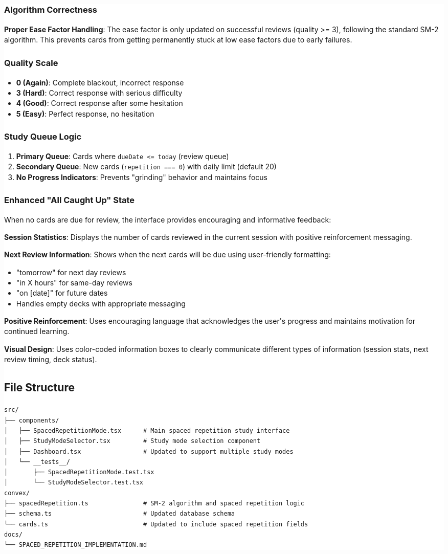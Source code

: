 ### Algorithm Correctness

**Proper Ease Factor Handling**: The ease factor is only updated on successful reviews (quality >= 3), following the standard SM-2 algorithm. This prevents cards from getting permanently stuck at low ease factors due to early failures.

### Quality Scale

- **0 (Again)**: Complete blackout, incorrect response
- **3 (Hard)**: Correct response with serious difficulty  
- **4 (Good)**: Correct response after some hesitation
- **5 (Easy)**: Perfect response, no hesitation

### Study Queue Logic

1. **Primary Queue**: Cards where `dueDate <= today` (review queue)
2. **Secondary Queue**: New cards (`repetition === 0`) with daily limit (default 20)
3. **No Progress Indicators**: Prevents "grinding" behavior and maintains focus

### Enhanced "All Caught Up" State

When no cards are due for review, the interface provides encouraging and informative feedback:

**Session Statistics**: Displays the number of cards reviewed in the current session with positive reinforcement messaging.

**Next Review Information**: Shows when the next cards will be due using user-friendly formatting:
- "tomorrow" for next day reviews
- "in X hours" for same-day reviews
- "on [date]" for future dates
- Handles empty decks with appropriate messaging

**Positive Reinforcement**: Uses encouraging language that acknowledges the user's progress and maintains motivation for continued learning.

**Visual Design**: Uses color-coded information boxes to clearly communicate different types of information (session stats, next review timing, deck status).

## File Structure

```
src/
├── components/
│   ├── SpacedRepetitionMode.tsx      # Main spaced repetition study interface
│   ├── StudyModeSelector.tsx         # Study mode selection component
│   ├── Dashboard.tsx                 # Updated to support multiple study modes
│   └── __tests__/
│       ├── SpacedRepetitionMode.test.tsx
│       └── StudyModeSelector.test.tsx
convex/
├── spacedRepetition.ts               # SM-2 algorithm and spaced repetition logic
├── schema.ts                         # Updated database schema
└── cards.ts                          # Updated to include spaced repetition fields
docs/
└── SPACED_REPETITION_IMPLEMENTATION.md
```
